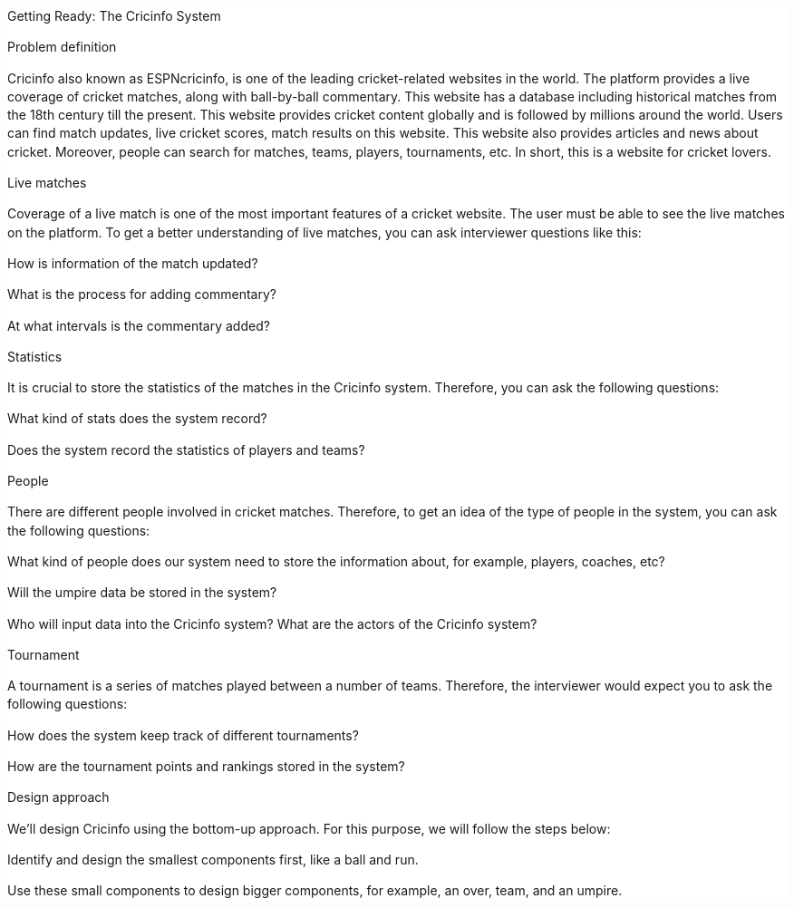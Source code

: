 Getting Ready: The Cricinfo System

Problem definition

Cricinfo also known as ESPNcricinfo, is one of the leading cricket-related websites in the world. The platform provides a live coverage of cricket matches, along with ball-by-ball commentary. This website has a database including historical matches from the 18th century till the present. This website provides cricket content globally and is followed by millions around the world. Users can find match updates, live cricket scores, match results on this website. This website also provides articles and news about cricket. Moreover, people can search for matches, teams, players, tournaments, etc. In short, this is a website for cricket lovers.

Live matches

Coverage of a live match is one of the most important features of a cricket website. The user must be able to see the live matches on the platform. To get a better understanding of live matches, you can ask interviewer questions like this:

How is information of the match updated?

What is the process for adding commentary?

At what intervals is the commentary added?

Statistics

It is crucial to store the statistics of the matches in the Cricinfo system. Therefore, you can ask the following questions:

What kind of stats does the system record?

Does the system record the statistics of players and teams?

People

There are different people involved in cricket matches. Therefore, to get an idea of the type of people in the system, you can ask the following questions:

What kind of people does our system need to store the information about, for example, players, coaches, etc?

Will the umpire data be stored in the system?

Who will input data into the Cricinfo system? What are the actors of the Cricinfo system?

Tournament

A tournament is a series of matches played between a number of teams. Therefore, the interviewer would expect you to ask the following questions:

How does the system keep track of different tournaments?

How are the tournament points and rankings stored in the system?

Design approach

We’ll design Cricinfo using the bottom-up approach. For this purpose, we will follow the steps below:

Identify and design the smallest components first, like a ball and run.

Use these small components to design bigger components, for example, an over, team, and an umpire.
